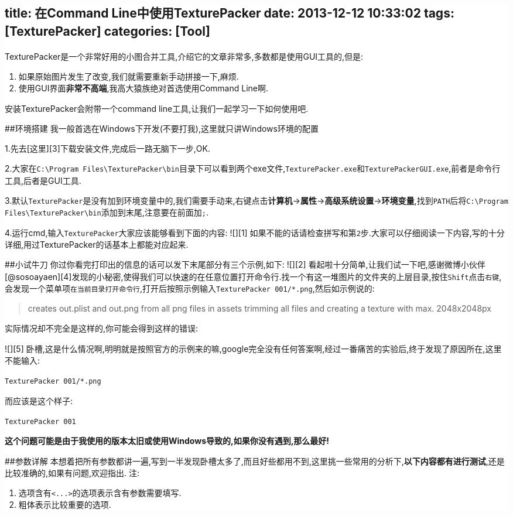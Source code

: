 title: 在Command Line中使用TexturePacker
date: 2013-12-12 10:33:02
tags: [TexturePacker]
categories: [Tool]
---

TexturePacker是一个非常好用的小图合并工具,介绍它的文章非常多,多数都是使用GUI工具的,但是:
1. 如果原始图片发生了改变,我们就需要重新手动拼接一下,麻烦.
2. 使用GUI界面**非常不高端**,我高大猿族绝对首选使用Command Line啊.

安装TexturePacker会附带一个command line工具,让我们一起学习一下如何使用吧.


##环境搭建
我一般首选在Windows下开发(不要打我),这里就只讲Windows环境的配置

1.先去[这里][3]下载安装文件,完成后一路无脑下一步,OK.

2.大家在``C:\Program Files\TexturePacker\bin``目录下可以看到两个exe文件,``TexturePacker.exe``和``TexturePackerGUI.exe``,前者是命令行工具,后者是GUI工具.

3.默认``TexturePacker``是没有加到环境变量中的,我们需要手动来,右键点击**计算机**->**属性**->**高级系统设置**->**环境变量**,找到``PATH``后将``C:\Program Files\TexturePacker\bin``添加到末尾,注意要在前面加``;``.

4.运行cmd,输入``TexturePacker``大家应该能够看到下面的内容:
![][1]
如果不能的话请检查拼写和第``2``步.大家可以仔细阅读一下内容,写的十分详细,用过TexturePacker的话基本上都能对应起来.


##小试牛刀
你过你看完打印出的信息的话可以发下末尾部分有三个示例,如下:
![][2]
看起啦十分简单,让我们试一下吧,感谢微博小伙伴[@sosoayaen][4]发现的小秘密,使得我们可以快速的在任意位置打开命令行.找一个有这一堆图片的文件夹的上层目录,按住``Shift``点击``右键``,会发现一个菜单项``在当前目录打开命令行``,打开后按照示例输入``TexturePacker 001/*.png``,然后如示例说的:

> creates out.plist and out.png from all png files in assets
 trimming all files and creating a texture with max. 2048x2048px

实际情况却不完全是这样的,你可能会得到这样的错误:

![][5]
卧槽,这是什么情况啊,明明就是按照官方的示例来的嘛,google完全没有任何答案啊,经过一番痛苦的实验后,终于发现了原因所在,这里不能输入:
```
TexturePacker 001/*.png
```
而应该是这个样子:
```
TexturePacker 001
```

**这个问题可能是由于我使用的版本太旧或使用Windows导致的,如果你没有遇到,那么最好!**


##参数详解
本想着把所有参数都讲一遍,写到一半发现卧槽太多了,而且好些都用不到,这里挑一些常用的分析下,**以下内容都有进行测试**,还是比较准确的,如果有问题,欢迎指出.
注:
1. 选项含有``<...>``的选项表示含有参数需要填写.
2. 粗体表示比较重要的选项.
